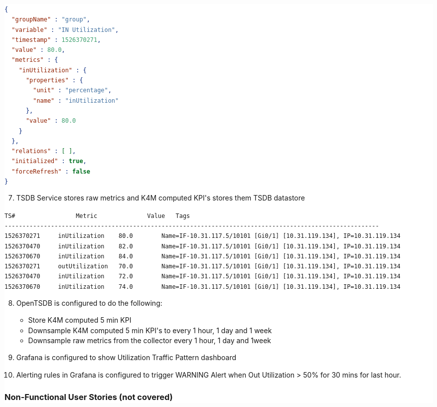 ```json
{
  "groupName" : "group",
  "variable" : "IN Utilization",
  "timestamp" : 1526370271,
  "value" : 80.0,
  "metrics" : {
    "inUtilization" : {
      "properties" : {
        "unit" : "percentage",
        "name" : "inUtilization"
      },
      "value" : 80.0
    }
  },
  "relations" : [ ],
  "initialized" : true,
  "forceRefresh" : false
}
```

7. TSDB Service stores raw metrics and K4M computed KPI's stores them TSDB datastore

```
TS#     			Metric      		Value	Tags          
---------------------------------------------------------------------------------------------------------
1526370271	   inUtilization    80.0   		Name=IF-10.31.117.5/10101 [Gi0/1] [10.31.119.134], IP=10.31.119.134
1526370470	   inUtilization    82.0   		Name=IF-10.31.117.5/10101 [Gi0/1] [10.31.119.134], IP=10.31.119.134
1526370670	   inUtilization    84.0   		Name=IF-10.31.117.5/10101 [Gi0/1] [10.31.119.134], IP=10.31.119.134
1526370271	   outUtilization   70.0   		Name=IF-10.31.117.5/10101 [Gi0/1] [10.31.119.134], IP=10.31.119.134
1526370470	   inUtilization    72.0   		Name=IF-10.31.117.5/10101 [Gi0/1] [10.31.119.134], IP=10.31.119.134
1526370670	   inUtilization    74.0   		Name=IF-10.31.117.5/10101 [Gi0/1] [10.31.119.134], IP=10.31.119.134
```
8. OpenTSDB is configured to do the following:
   - Store K4M computed 5 min KPI
   - Downsample K4M computed 5 min KPI's to every 1 hour, 1 day and 1 week
   - Downsample raw metrics from the collector every 1 hour, 1 day and 1week
   
9. Grafana is configured to show Utilization Traffic Pattern dashboard

10. Alerting rules in Grafana is configured to trigger WARNING Alert when Out Utilization > 50% for 30 mins for last hour.




### Non-Functional User Stories (not covered) ###
